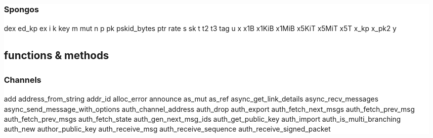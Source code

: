 ### Spongos
dex
ed_kp
ex
i
k
key
m
mut
n
p
pk
pskid_bytes
ptr
rate
s
sk
t
t2
t3
tag
u
x
x1B
x1KiB
x1MiB
x5KiT
x5MiT
x5T
x_kp
x_pk2
y

## functions & methods

### Channels
add
address_from_string
addr_id
alloc_error
announce
as_mut
as_ref
async_get_link_details
async_recv_messages
async_send_message_with_options
auth_channel_address
auth_drop
auth_export
auth_fetch_next_msgs
auth_fetch_prev_msg
auth_fetch_prev_msgs
auth_fetch_state
auth_gen_next_msg_ids
auth_get_public_key
auth_import
auth_is_multi_branching
auth_new
author_public_key
auth_receive_msg
auth_receive_sequence
auth_receive_signed_packet